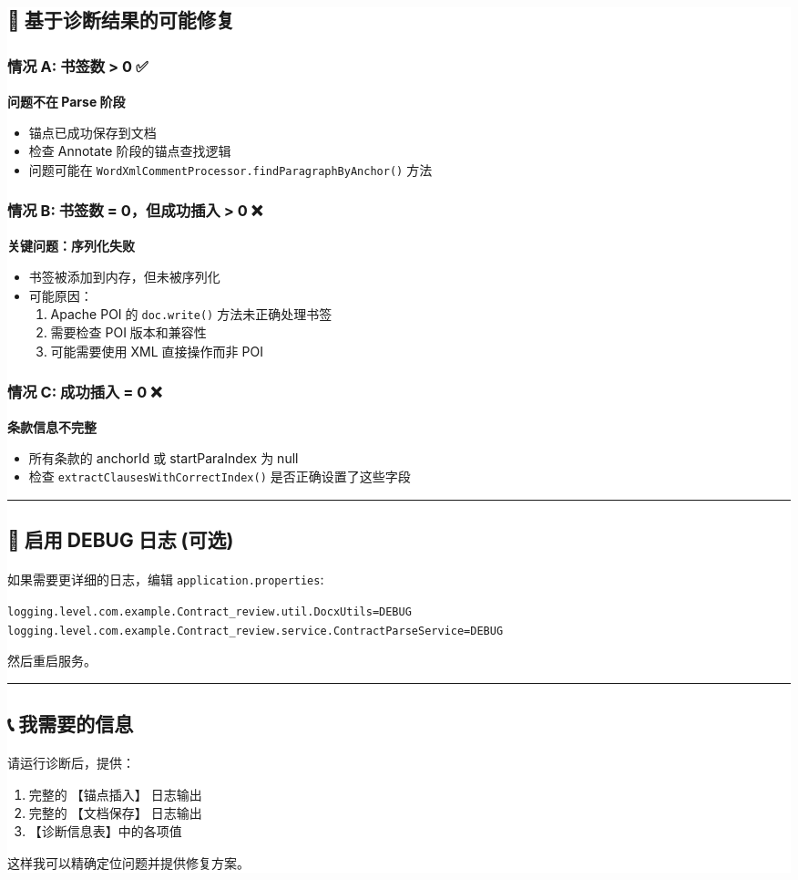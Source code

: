 ## 🎯 基于诊断结果的可能修复

### 情况 A: 书签数 > 0 ✅
**问题不在 Parse 阶段**
- 锚点已成功保存到文档
- 检查 Annotate 阶段的锚点查找逻辑
- 问题可能在 `WordXmlCommentProcessor.findParagraphByAnchor()` 方法

### 情况 B: 书签数 = 0，但成功插入 > 0 ❌
**关键问题：序列化失败**
- 书签被添加到内存，但未被序列化
- 可能原因：
  1. Apache POI 的 `doc.write()` 方法未正确处理书签
  2. 需要检查 POI 版本和兼容性
  3. 可能需要使用 XML 直接操作而非 POI

### 情况 C: 成功插入 = 0 ❌
**条款信息不完整**
- 所有条款的 anchorId 或 startParaIndex 为 null
- 检查 `extractClausesWithCorrectIndex()` 是否正确设置了这些字段

---

## 🚀 启用 DEBUG 日志 (可选)

如果需要更详细的日志，编辑 `application.properties`:

```properties
logging.level.com.example.Contract_review.util.DocxUtils=DEBUG
logging.level.com.example.Contract_review.service.ContractParseService=DEBUG
```

然后重启服务。

---

## 📞 我需要的信息

请运行诊断后，提供：
1. 完整的 【锚点插入】 日志输出
2. 完整的 【文档保存】 日志输出
3. 【诊断信息表】中的各项值

这样我可以精确定位问题并提供修复方案。


